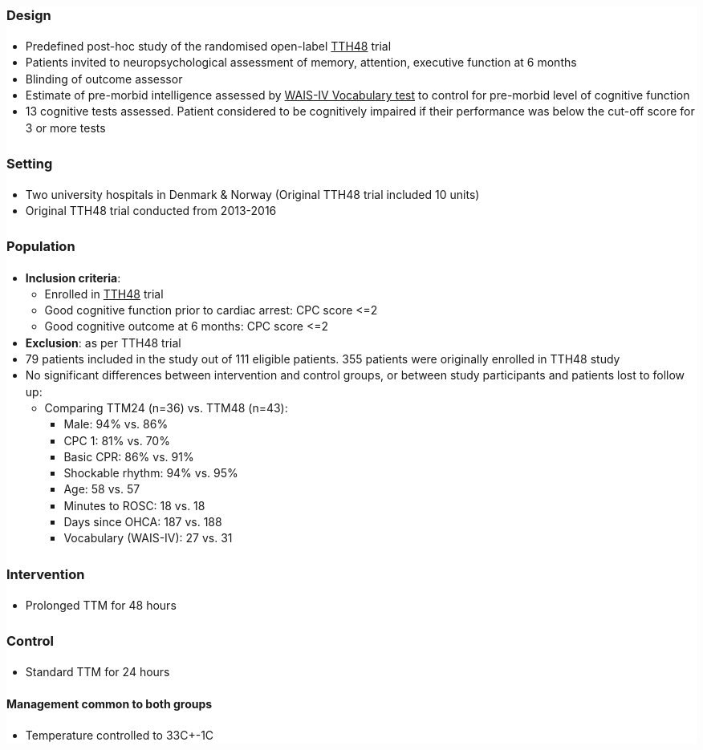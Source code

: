 ### Design

*   Predefined post-hoc study of the randomised open-label [TTH48](https://www.thebottomline.org.uk/summaries/ttm-48/)
     trial
*   Patients invited to neuropsychological assessment of memory, attention, executive function at 6 months
*   Blinding of outcome assessor
*   Estimate of pre-morbid intelligence assessed by [WAIS-IV Vocabulary test](https://wechsleriqtest.com/wechsler-adult-intelligence-scale/)
     to control for pre-morbid level of cognitive function
*   13 cognitive tests assessed. Patient considered to be cognitively impaired if their performance was below the cut-off score for 3 or more tests

### Setting

*   Two university hospitals in Denmark & Norway (Original TTH48 trial included 10 units)
*   Original TTH48 trial conducted from 2013-2016

### Population

*   **Inclusion criteria**:
    *   Enrolled in [TTH48](https://www.thebottomline.org.uk/summaries/ttm-48/)
         trial
    *   Good cognitive function prior to cardiac arrest: CPC score <=2
    *   Good cognitive outcome at 6 months: CPC score <=2
*   **Exclusion**: as per TTH48 trial
*   79 patients included in the study out of 111 eligible patients. 355 patients were originally enrolled in TTH48 study
*   No significant differences between intervention and control groups, or between study participants and patients lost to follow up:
    *   Comparing TTM24 (n=36) vs. TTM48 (n=43):
        *   Male: 94% vs. 86%
        *   CPC 1: 81% vs. 70%
        *   Basic CPR: 86% vs. 91%
        *   Shockable rhythm: 94% vs. 95%
        *   Age: 58 vs. 57
        *   Minutes to ROSC: 18 vs. 18
        *   Days since OHCA: 187 vs. 188
        *   Vocabulary (WAIS-IV): 27 vs. 31

### Intervention

*   Prolonged TTM for 48 hours

### Control

*   Standard TTM for 24 hours

#### Management common to both groups

*   Temperature controlled to 33C+-1C
